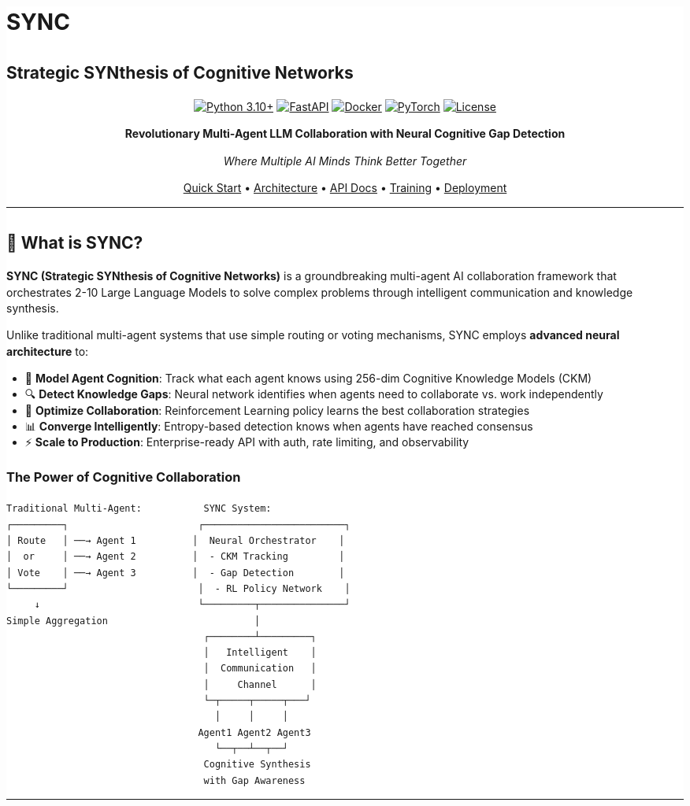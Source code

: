 # SYNC
## Strategic SYNthesis of Cognitive Networks

<div align="center">

[![Python 3.10+](https://img.shields.io/badge/python-3.10+-blue.svg)](https://www.python.org/downloads/)
[![FastAPI](https://img.shields.io/badge/FastAPI-0.104+-green.svg)](https://fastapi.tiangolo.com/)
[![Docker](https://img.shields.io/badge/Docker-Ready-blue.svg)](https://www.docker.com/)
[![PyTorch](https://img.shields.io/badge/PyTorch-2.0+-red.svg)](https://pytorch.org/)
[![License](https://img.shields.io/badge/license-MIT-green.svg)](LICENSE)

**Revolutionary Multi-Agent LLM Collaboration with Neural Cognitive Gap Detection**

*Where Multiple AI Minds Think Better Together*

[Quick Start](#-quick-start) • [Architecture](#-architecture) • [API Docs](#-api-documentation) • [Training](#-training-pipeline) • [Deployment](#-deployment)

</div>

---

## 🌟 What is SYNC?

**SYNC (Strategic SYNthesis of Cognitive Networks)** is a groundbreaking multi-agent AI collaboration framework that orchestrates 2-10 Large Language Models to solve complex problems through intelligent communication and knowledge synthesis.

Unlike traditional multi-agent systems that use simple routing or voting mechanisms, SYNC employs **advanced neural architecture** to:

- 🧠 **Model Agent Cognition**: Track what each agent knows using 256-dim Cognitive Knowledge Models (CKM)
- 🔍 **Detect Knowledge Gaps**: Neural network identifies when agents need to collaborate vs. work independently
- 🎯 **Optimize Collaboration**: Reinforcement Learning policy learns the best collaboration strategies
- 📊 **Converge Intelligently**: Entropy-based detection knows when agents have reached consensus
- ⚡ **Scale to Production**: Enterprise-ready API with auth, rate limiting, and observability

### The Power of Cognitive Collaboration

```
Traditional Multi-Agent:           SYNC System:
┌─────────┐                       ┌─────────────────────────┐
│ Route   │ ──→ Agent 1          │  Neural Orchestrator    │
│  or     │ ──→ Agent 2          │  - CKM Tracking         │
│ Vote    │ ──→ Agent 3          │  - Gap Detection        │
└─────────┘                       │  - RL Policy Network    │
     ↓                            └─────────┬───────────────┘
Simple Aggregation                          │
                                   ┌────────┴─────────┐
                                   │   Intelligent    │
                                   │  Communication   │
                                   │     Channel      │
                                   └─┬─────┬─────┬───┘
                                     │     │     │
                                  Agent1 Agent2 Agent3
                                     └──┬──┴──┬──┘
                                   Cognitive Synthesis
                                   with Gap Awareness
```

---